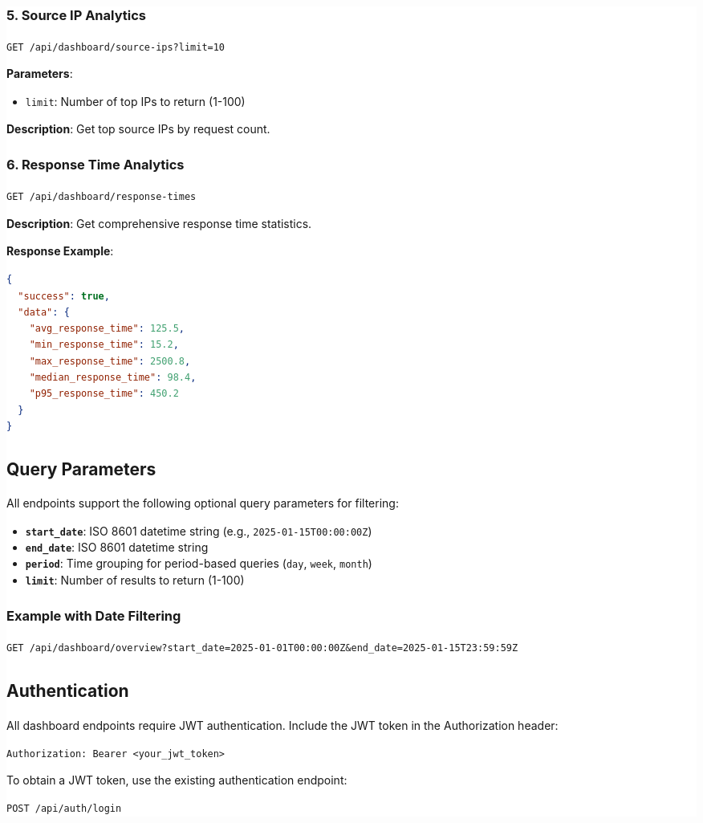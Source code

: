 ### 5. Source IP Analytics
```http
GET /api/dashboard/source-ips?limit=10
```

**Parameters**:
- `limit`: Number of top IPs to return (1-100)

**Description**: Get top source IPs by request count.

### 6. Response Time Analytics
```http
GET /api/dashboard/response-times
```

**Description**: Get comprehensive response time statistics.

**Response Example**:
```json
{
  "success": true,
  "data": {
    "avg_response_time": 125.5,
    "min_response_time": 15.2,
    "max_response_time": 2500.8,
    "median_response_time": 98.4,
    "p95_response_time": 450.2
  }
}
```

## Query Parameters

All endpoints support the following optional query parameters for filtering:

- **`start_date`**: ISO 8601 datetime string (e.g., `2025-01-15T00:00:00Z`)
- **`end_date`**: ISO 8601 datetime string
- **`period`**: Time grouping for period-based queries (`day`, `week`, `month`)
- **`limit`**: Number of results to return (1-100)

### Example with Date Filtering
```http
GET /api/dashboard/overview?start_date=2025-01-01T00:00:00Z&end_date=2025-01-15T23:59:59Z
```

## Authentication

All dashboard endpoints require JWT authentication. Include the JWT token in the Authorization header:

```http
Authorization: Bearer <your_jwt_token>
```

To obtain a JWT token, use the existing authentication endpoint:
```http
POST /api/auth/login
```
